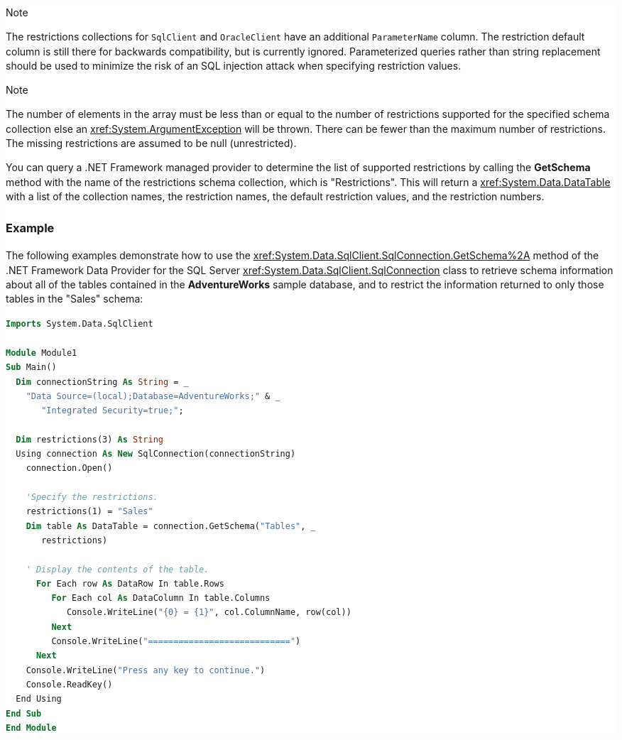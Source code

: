 > [!NOTE]
>  The restrictions collections for `SqlClient` and `OracleClient` have an additional `ParameterName` column. The restriction default column is still there for backwards compatibility, but is currently ignored. Parameterized queries rather than string replacement should be used to minimize the risk of an SQL injection attack when specifying restriction values.  
  
> [!NOTE]
>  The number of elements in the array must be less than or equal to the number of restrictions supported for the specified schema collection else an <xref:System.ArgumentException> will be thrown. There can be fewer than the maximum number of restrictions. The missing restrictions are assumed to be null (unrestricted).  
  
 You can query a .NET Framework managed provider to determine the list of supported restrictions by calling the **GetSchema** method with the name of the restrictions schema collection, which is "Restrictions". This will return a <xref:System.Data.DataTable> with a list of the collection names, the restriction names, the default restriction values, and the restriction numbers.  
  
### Example  
 The following examples demonstrate how to use the <xref:System.Data.SqlClient.SqlConnection.GetSchema%2A> method of the .NET Framework Data Provider for the SQL Server <xref:System.Data.SqlClient.SqlConnection> class to retrieve schema information about all of the tables contained in the **AdventureWorks** sample database, and to restrict the information returned to only those tables in the "Sales" schema:  
  
```vb  
Imports System.Data.SqlClient  
  
Module Module1  
Sub Main()  
  Dim connectionString As String = _  
    "Data Source=(local);Database=AdventureWorks;" & _  
       "Integrated Security=true;";  
  
  Dim restrictions(3) As String  
  Using connection As New SqlConnection(connectionString)  
    connection.Open()  
  
    'Specify the restrictions.  
    restrictions(1) = "Sales"  
    Dim table As DataTable = connection.GetSchema("Tables", _  
       restrictions)  
  
    ' Display the contents of the table.  
      For Each row As DataRow In table.Rows  
         For Each col As DataColumn In table.Columns  
            Console.WriteLine("{0} = {1}", col.ColumnName, row(col))  
         Next  
         Console.WriteLine("============================")  
      Next  
    Console.WriteLine("Press any key to continue.")  
    Console.ReadKey()  
  End Using  
End Sub  
End Module  
```  
  